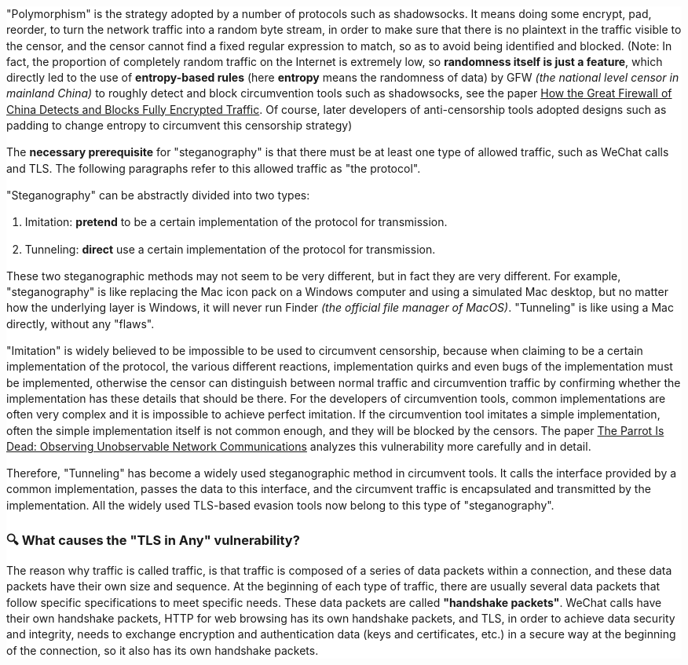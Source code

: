 "Polymorphism" is the strategy adopted by a number of protocols such as shadowsocks. It means doing some encrypt, pad, reorder, to turn the network traffic into a random byte stream, in order to make sure that there is no plaintext in the traffic visible to the censor, and the censor cannot find a fixed regular expression to match, so as to avoid being identified and blocked.
(Note: In fact, the proportion of completely random traffic on the Internet is extremely low, so **randomness itself is just a feature**, which directly led to the use of **entropy-based rules** (here **entropy** means the randomness of data) by GFW *(the national level censor in mainland China)* to roughly detect and block circumvention tools such as shadowsocks, see the paper [How the Great Firewall of China Detects and Blocks Fully Encrypted Traffic](https://gfw.report/publications/usenixsecurity23/data/paper/paper.pdf). Of course, later developers of anti-censorship tools adopted designs such as padding to change entropy to circumvent this censorship strategy)

The **necessary prerequisite** for "steganography" is that there must be at least one type of allowed traffic, such as WeChat calls and TLS. The following paragraphs refer to this allowed traffic as "the protocol".

"Steganography" can be abstractly divided into two types:

1. Imitation: **pretend** to be a certain implementation of the protocol for transmission.

2. Tunneling: **direct** use a certain implementation of the protocol for transmission.

These two steganographic methods may not seem to be very different, but in fact they are very different. For example, "steganography" is like replacing the Mac icon pack on a Windows computer and using a simulated Mac desktop, but no matter how the underlying layer is Windows, it will never run Finder *(the official file manager of MacOS)*. "Tunneling" is like using a Mac directly, without any "flaws".

"Imitation" is widely believed to be impossible to be used to circumvent censorship, because when claiming to be a certain implementation of the protocol, the various different reactions, implementation quirks and even bugs of the implementation must be implemented, otherwise the censor can distinguish between normal traffic and circumvention traffic by confirming whether the implementation has these details that should be there. For the developers of circumvention tools, common implementations are often very complex and it is impossible to achieve perfect imitation. If the circumvention tool imitates a simple implementation, often the simple implementation itself is not common enough, and they will be blocked by the censors. The paper [The Parrot Is Dead: Observing Unobservable Network Communications](https://ieeexplore.ieee.org/document/6547102) analyzes this vulnerability more carefully and in detail.

Therefore, "Tunneling" has become a widely used steganographic method in circumvent tools. It calls the interface provided by a common implementation, passes the data to this interface, and the circumvent traffic is encapsulated and transmitted by the implementation. All the widely used TLS-based evasion tools now belong to this type of "steganography".

### 🔍 What causes the "TLS in Any" vulnerability?
The reason why traffic is called traffic, is that traffic is composed of a series of data packets within a connection, and these data packets have their own size and sequence. At the beginning of each type of traffic, there are usually several data packets that follow specific specifications to meet specific needs. These data packets are called **"handshake packets"**. WeChat calls have their own handshake packets, HTTP for web browsing has its own handshake packets, and TLS, in order to achieve data security and integrity, needs to exchange encryption and authentication data (keys and certificates, etc.) in a secure way at the beginning of the connection, so it also has its own handshake packets.
